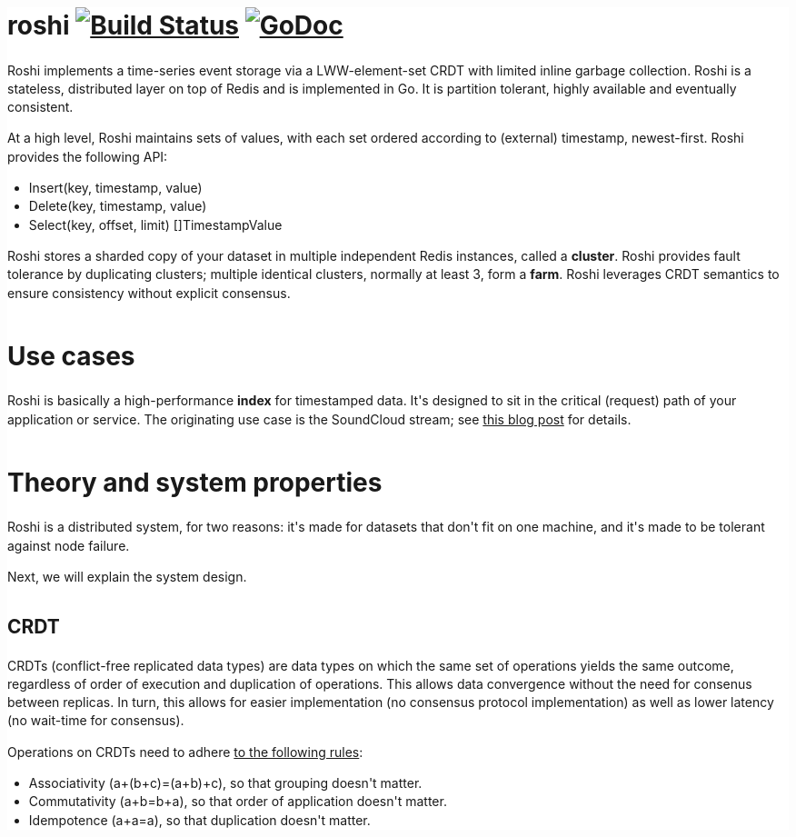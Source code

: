 # roshi [![Build Status](https://travis-ci.org/c2h5oh/roshi.png)](https://travis-ci.org/c2h5oh/roshi) [![GoDoc](https://godoc.org/github.com/c2h5oh/roshi?status.svg)](http://godoc.org/github.com/c2h5oh/roshi)

Roshi implements a time-series event storage via a LWW-element-set CRDT with
limited inline garbage collection. Roshi is a stateless, distributed layer on
top of Redis and is implemented in Go. It is partition tolerant, highly
available and eventually consistent.

At a high level, Roshi maintains sets of values, with each set ordered
according to (external) timestamp, newest-first. Roshi provides the following
API:

* Insert(key, timestamp, value)
* Delete(key, timestamp, value)
* Select(key, offset, limit) []TimestampValue

Roshi stores a sharded copy of your dataset in multiple independent Redis
instances, called a **cluster**. Roshi provides fault tolerance by duplicating
clusters; multiple identical clusters, normally at least 3, form a **farm**.
Roshi leverages CRDT semantics to ensure consistency without explicit
consensus.

# Use cases

Roshi is basically a high-performance **index** for timestamped data. It's
designed to sit in the critical (request) path of your application or service.
The originating use case is the SoundCloud stream; see [this blog post][blog]
for details.

[blog]: http://developers.soundcloud.com/blog/roshi-a-crdt-system-for-timestamped-events

# Theory and system properties

Roshi is a distributed system, for two reasons: it's made for datasets that
don't fit on one machine, and it's made to be tolerant against node failure.

Next, we will explain the system design.

## CRDT

CRDTs (conflict-free replicated data types) are data types on which the same
set of operations yields the same outcome, regardless of order of execution
and duplication of operations. This allows data convergence without the need
for consenus between replicas. In turn, this allows for easier implementation
(no consensus protocol implementation) as well as lower latency (no wait-time
for consensus).

Operations on CRDTs need to adhere [to the following rules][mixu]:

- Associativity (a+(b+c)=(a+b)+c), so that grouping doesn't matter.
- Commutativity (a+b=b+a), so that order of application doesn't matter.
- Idempotence (a+a=a), so that duplication doesn't matter.


[mixu]: http://book.mixu.net/distsys/eventual.html
[shapiro]: http://hal.inria.fr/docs/00/55/55/88/PDF/techreport.pdf
[farm]: http://github.com/c2h5oh/roshi/tree/master/farm
[redis-persistence]: http://redis.io/topics/persistence
[sorted-set]: http://redis.io/commands#sorted_set
[pool]: http://github.com/c2h5oh/roshi/tree/master/pool
[cluster]: http://github.com/c2h5oh/roshi/tree/master/cluster
[commutativity]: http://en.wikipedia.org/wiki/Commutative_property
[farm]: http://github.com/c2h5oh/roshi/tree/master/farm
[roshi-server]: http://github.com/c2h5oh/roshi/tree/master/roshi-server
[twelve]: http://12factor.net
[roshi-walker]: http://github.com/c2h5oh/roshi/tree/master/roshi-walker